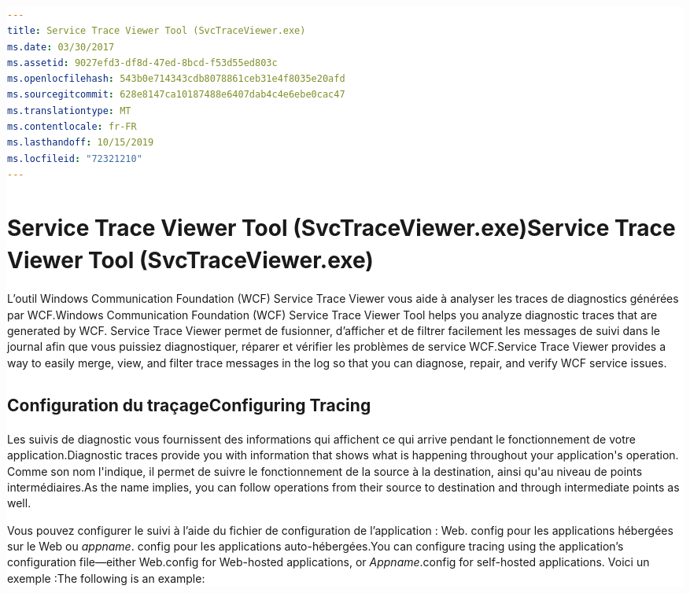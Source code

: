 ```yaml
---
title: Service Trace Viewer Tool (SvcTraceViewer.exe)
ms.date: 03/30/2017
ms.assetid: 9027efd3-df8d-47ed-8bcd-f53d55ed803c
ms.openlocfilehash: 543b0e714343cdb8078861ceb31e4f8035e20afd
ms.sourcegitcommit: 628e8147ca10187488e6407dab4c4e6ebe0cac47
ms.translationtype: MT
ms.contentlocale: fr-FR
ms.lasthandoff: 10/15/2019
ms.locfileid: "72321210"
---
```

# <a name="service-trace-viewer-tool-svctraceviewerexe"></a><span data-ttu-id="d4159-102">Service Trace Viewer Tool (SvcTraceViewer.exe)</span><span class="sxs-lookup"><span data-stu-id="d4159-102">Service Trace Viewer Tool (SvcTraceViewer.exe)</span></span>

<span data-ttu-id="d4159-103">L’outil Windows Communication Foundation (WCF) Service Trace Viewer vous aide à analyser les traces de diagnostics générées par WCF.</span><span class="sxs-lookup"><span data-stu-id="d4159-103">Windows Communication Foundation (WCF) Service Trace Viewer Tool helps you analyze diagnostic traces that are generated by WCF.</span></span> <span data-ttu-id="d4159-104">Service Trace Viewer permet de fusionner, d’afficher et de filtrer facilement les messages de suivi dans le journal afin que vous puissiez diagnostiquer, réparer et vérifier les problèmes de service WCF.</span><span class="sxs-lookup"><span data-stu-id="d4159-104">Service Trace Viewer provides a way to easily merge, view, and filter trace messages in the log so that you can diagnose, repair, and verify WCF service issues.</span></span>

## <a name="configuring-tracing"></a><span data-ttu-id="d4159-105">Configuration du traçage</span><span class="sxs-lookup"><span data-stu-id="d4159-105">Configuring Tracing</span></span>

<span data-ttu-id="d4159-106">Les suivis de diagnostic vous fournissent des informations qui affichent ce qui arrive pendant le fonctionnement de votre application.</span><span class="sxs-lookup"><span data-stu-id="d4159-106">Diagnostic traces provide you with information that shows what is happening throughout your application's operation.</span></span> <span data-ttu-id="d4159-107">Comme son nom l'indique, il permet de suivre le fonctionnement de la source à la destination, ainsi qu'au niveau de points intermédiaires.</span><span class="sxs-lookup"><span data-stu-id="d4159-107">As the name implies, you can follow operations from their source to destination and through intermediate points as well.</span></span>

<span data-ttu-id="d4159-108">Vous pouvez configurer le suivi à l’aide du fichier de configuration de l’application : Web. config pour les applications hébergées sur le Web ou *appname*. config pour les applications auto-hébergées.</span><span class="sxs-lookup"><span data-stu-id="d4159-108">You can configure tracing using the application’s configuration file—either Web.config for Web-hosted applications, or *Appname*.config for self-hosted applications.</span></span> <span data-ttu-id="d4159-109">Voici un exemple :</span><span class="sxs-lookup"><span data-stu-id="d4159-109">The following is an example:</span></span>
